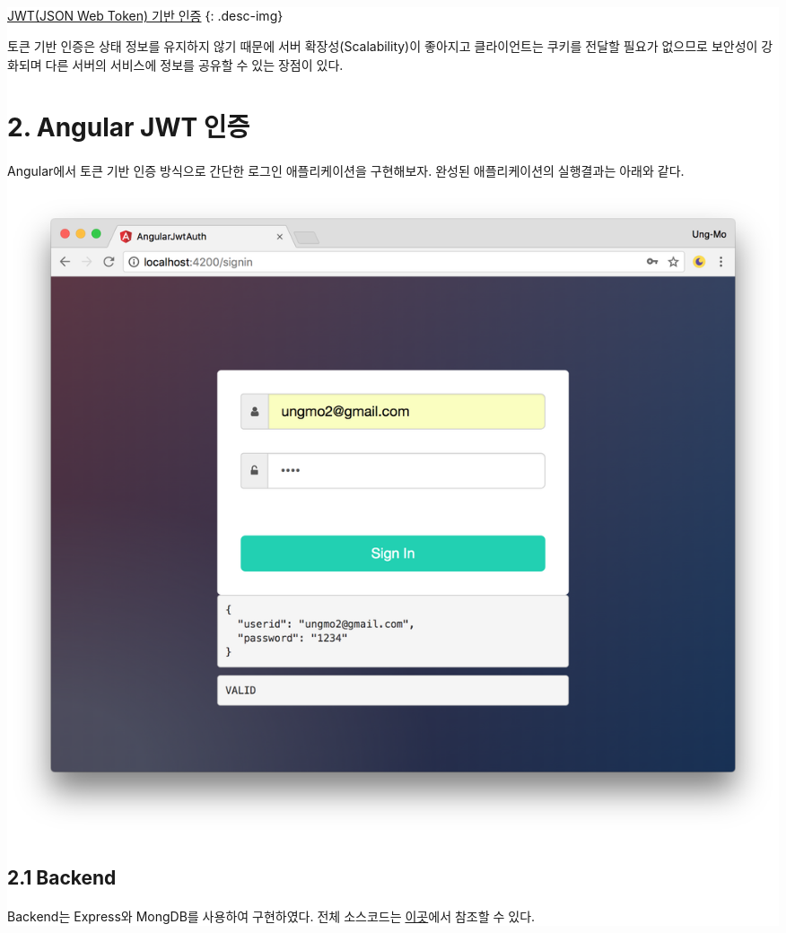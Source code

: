 [JWT(JSON Web Token) 기반 인증](https://jwt.io/introduction/)
{: .desc-img}

토큰 기반 인증은 상태 정보를 유지하지 않기 때문에 서버 확장성(Scalability)이 좋아지고 클라이언트는 쿠키를 전달할 필요가 없으므로 보안성이 강화되며 다른 서버의 서비스에 정보를 공유할 수 있는 장점이 있다.

# 2. Angular JWT 인증

Angular에서 토큰 기반 인증 방식으로 간단한 로그인 애플리케이션을 구현해보자. 완성된 애플리케이션의 실행결과는 아래와 같다.

![](./img/jwt-exam.png)

## 2.1 Backend

Backend는 Express와 MongDB를 사용하여 구현하였다. 전체 소스코드는 [이곳](https://github.com/ungmo2/jwt-express)에서 참조할 수 있다.

